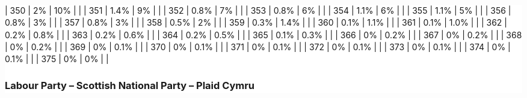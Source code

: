 | 350 | 2% | 10% |  |
| 351 | 1.4% | 9% |  |
| 352 | 0.8% | 7% |  |
| 353 | 0.8% | 6% |  |
| 354 | 1.1% | 6% |  |
| 355 | 1.1% | 5% |  |
| 356 | 0.8% | 3% |  |
| 357 | 0.8% | 3% |  |
| 358 | 0.5% | 2% |  |
| 359 | 0.3% | 1.4% |  |
| 360 | 0.1% | 1.1% |  |
| 361 | 0.1% | 1.0% |  |
| 362 | 0.2% | 0.8% |  |
| 363 | 0.2% | 0.6% |  |
| 364 | 0.2% | 0.5% |  |
| 365 | 0.1% | 0.3% |  |
| 366 | 0% | 0.2% |  |
| 367 | 0% | 0.2% |  |
| 368 | 0% | 0.2% |  |
| 369 | 0% | 0.1% |  |
| 370 | 0% | 0.1% |  |
| 371 | 0% | 0.1% |  |
| 372 | 0% | 0.1% |  |
| 373 | 0% | 0.1% |  |
| 374 | 0% | 0.1% |  |
| 375 | 0% | 0% |  |

### Labour Party – Scottish National Party – Plaid Cymru
